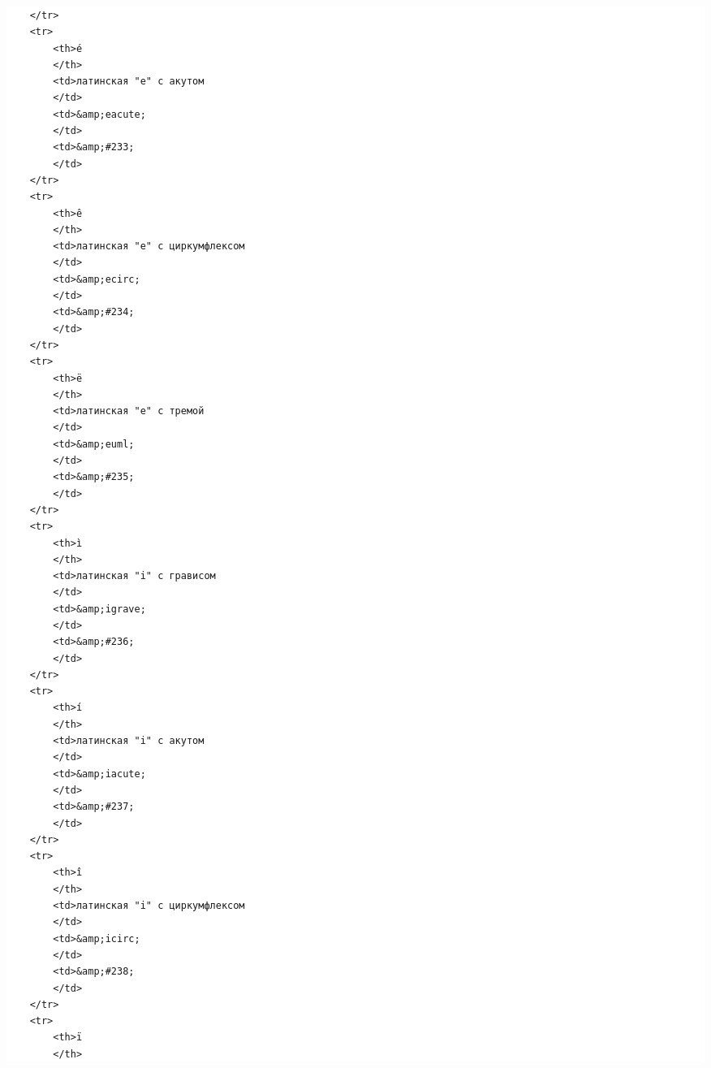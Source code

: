         </tr>
        <tr>
            <th>é
            </th>
            <td>латинская "e" с акутом
            </td>
            <td>&amp;eacute;
            </td>
            <td>&amp;#233;
            </td>
        </tr>
        <tr>
            <th>ê
            </th>
            <td>латинская "e" с циркумфлексом
            </td>
            <td>&amp;ecirc;
            </td>
            <td>&amp;#234;
            </td>
        </tr>
        <tr>
            <th>ë
            </th>
            <td>латинская "e" с тремой
            </td>
            <td>&amp;euml;
            </td>
            <td>&amp;#235;
            </td>
        </tr>
        <tr>
            <th>ì
            </th>
            <td>латинская "i" с грависом
            </td>
            <td>&amp;igrave;
            </td>
            <td>&amp;#236;
            </td>
        </tr>
        <tr>
            <th>í
            </th>
            <td>латинская "i" с акутом
            </td>
            <td>&amp;iacute;
            </td>
            <td>&amp;#237;
            </td>
        </tr>
        <tr>
            <th>î
            </th>
            <td>латинская "i" с циркумфлексом
            </td>
            <td>&amp;icirc;
            </td>
            <td>&amp;#238;
            </td>
        </tr>
        <tr>
            <th>ï
            </th>